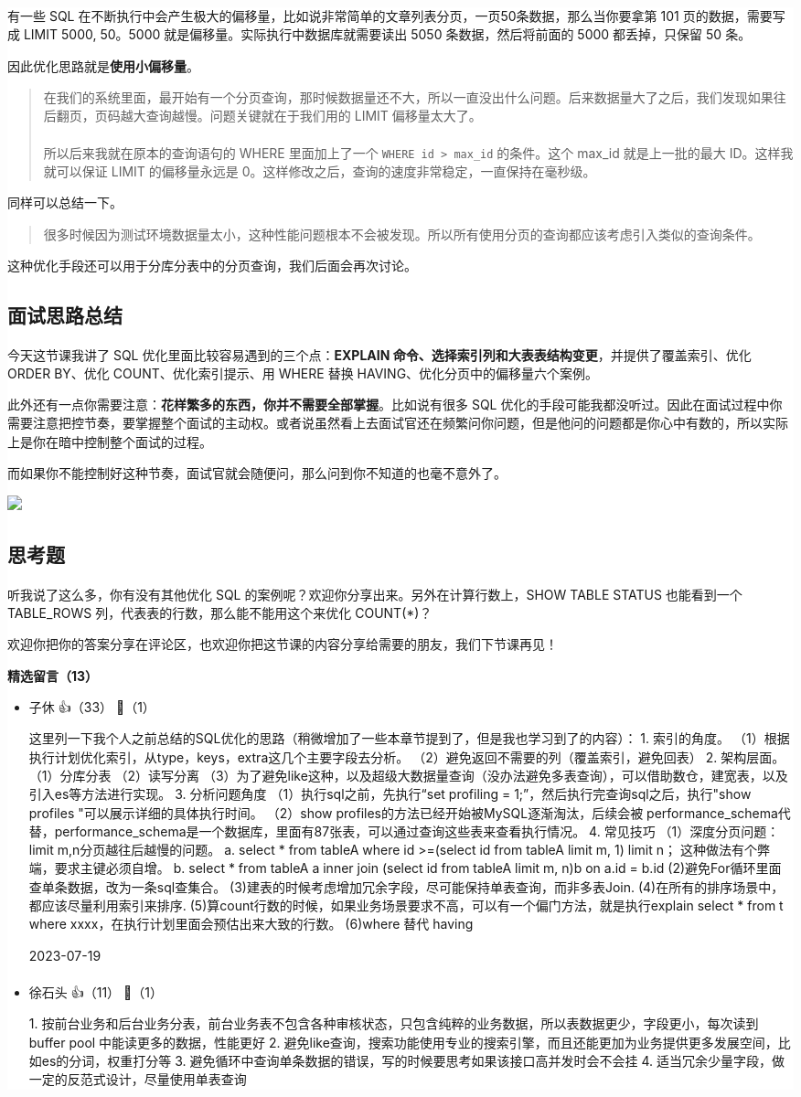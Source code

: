 有一些 SQL 在不断执行中会产生极大的偏移量，比如说非常简单的文章列表分页，一页50条数据，那么当你要拿第 101 页的数据，需要写成 LIMIT 5000, 50。5000 就是偏移量。实际执行中数据库就需要读出 5050 条数据，然后将前面的 5000 都丢掉，只保留 50 条。

因此优化思路就是**使用小偏移量**。

> 在我们的系统里面，最开始有一个分页查询，那时候数据量还不大，所以一直没出什么问题。后来数据量大了之后，我们发现如果往后翻页，页码越大查询越慢。问题关键就在于我们用的 LIMIT 偏移量太大了。  
>    
> 所以后来我就在原本的查询语句的 WHERE 里面加上了一个 `WHERE id > max_id` 的条件。这个 max\_id 就是上一批的最大 ID。这样我就可以保证 LIMIT 的偏移量永远是 0。这样修改之后，查询的速度非常稳定，一直保持在毫秒级。

同样可以总结一下。

> 很多时候因为测试环境数据量太小，这种性能问题根本不会被发现。所以所有使用分页的查询都应该考虑引入类似的查询条件。

这种优化手段还可以用于分库分表中的分页查询，我们后面会再次讨论。

## 面试思路总结

今天这节课我讲了 SQL 优化里面比较容易遇到的三个点：**EXPLAIN 命令、选择索引列和大表表结构变更**，并提供了覆盖索引、优化 ORDER BY、优化 COUNT、优化索引提示、用 WHERE 替换 HAVING、优化分页中的偏移量六个案例。

此外还有一点你需要注意：**花样繁多的东西，你并不需要全部掌握**。比如说有很多 SQL 优化的手段可能我都没听过。因此在面试过程中你需要注意把控节奏，要掌握整个面试的主动权。或者说虽然看上去面试官还在频繁问你问题，但是他问的问题都是你心中有数的，所以实际上是你在暗中控制整个面试的过程。

而如果你不能控制好这种节奏，面试官就会随便问，那么问到你不知道的也毫不意外了。

![](https://static001.geekbang.org/resource/image/2b/ba/2b9249715ba95eb4d8ba9870243512ba.png?wh=1748x1530)

## 思考题

听我说了这么多，你有没有其他优化 SQL 的案例呢？欢迎你分享出来。另外在计算行数上，SHOW TABLE STATUS 也能看到一个 TABLE\_ROWS 列，代表表的行数，那么能不能用这个来优化 COUNT(\*)？

欢迎你把你的答案分享在评论区，也欢迎你把这节课的内容分享给需要的朋友，我们下节课再见！
<div><strong>精选留言（13）</strong></div><ul>
<li><span>子休</span> 👍（33） 💬（1）<p>这里列一下我个人之前总结的SQL优化的思路（稍微增加了一些本章节提到了，但是我也学习到了的内容）：
1. 索引的角度。
（1）根据执行计划优化索引，从type，keys，extra这几个主要字段去分析。
（2）避免返回不需要的列（覆盖索引，避免回表）
2. 架构层面。
（1）分库分表
（2）读写分离
（3）为了避免like这种，以及超级大数据量查询（没办法避免多表查询），可以借助数仓，建宽表，以及引入es等方法进行实现。
3. 分析问题角度
（1）执行sql之前，先执行“set profiling = 1;”，然后执行完查询sql之后，执行&quot;show profiles &quot;可以展示详细的具体执行时间。
（2）show profiles的方法已经开始被MySQL逐渐淘汰，后续会被 performance_schema代替，performance_schema是一个数据库，里面有87张表，可以通过查询这些表来查看执行情况。
4. 常见技巧
（1）深度分页问题：limit m,n分页越往后越慢的问题。
      a. select * from tableA where id &gt;=(select id from tableA limit m, 1) limit n；
这种做法有个弊端，要求主键必须自增。
      b. select * from tableA a
     inner join (select id from tableA limit m, n)b
     on a.id = b.id
(2)避免For循环里面查单条数据，改为一条sql查集合。
(3)建表的时候考虑增加冗余字段，尽可能保持单表查询，而非多表Join.
(4)在所有的排序场景中，都应该尽量利用索引来排序.
(5)算count行数的时候，如果业务场景要求不高，可以有一个偏门方法，就是执行explain select * from t where xxxx，在执行计划里面会预估出来大致的行数。
(6)where 替代 having</p>2023-07-19</li><br/><li><span>徐石头</span> 👍（11） 💬（1）<p>1. 按前台业务和后台业务分表，前台业务表不包含各种审核状态，只包含纯粹的业务数据，所以表数据更少，字段更小，每次读到buffer pool 中能读更多的数据，性能更好
2. 避免like查询，搜索功能使用专业的搜索引擎，而且还能更加为业务提供更多发展空间，比如es的分词，权重打分等
3. 避免循环中查询单条数据的错误，写的时候要思考如果该接口高并发时会不会挂
4. 适当冗余少量字段，做一定的反范式设计，尽量使用单表查询